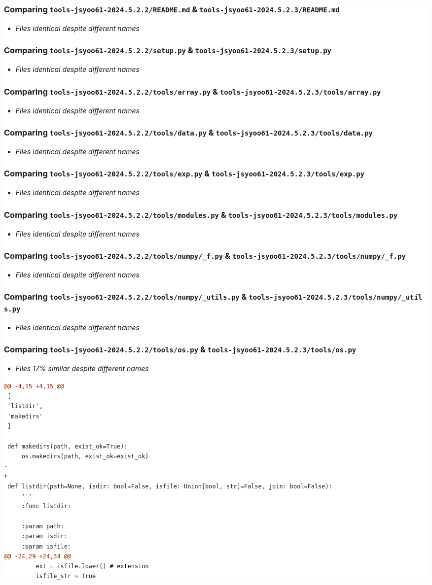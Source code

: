 ### Comparing `tools-jsyoo61-2024.5.2.2/README.md` & `tools-jsyoo61-2024.5.2.3/README.md`

 * *Files identical despite different names*

### Comparing `tools-jsyoo61-2024.5.2.2/setup.py` & `tools-jsyoo61-2024.5.2.3/setup.py`

 * *Files identical despite different names*

### Comparing `tools-jsyoo61-2024.5.2.2/tools/array.py` & `tools-jsyoo61-2024.5.2.3/tools/array.py`

 * *Files identical despite different names*

### Comparing `tools-jsyoo61-2024.5.2.2/tools/data.py` & `tools-jsyoo61-2024.5.2.3/tools/data.py`

 * *Files identical despite different names*

### Comparing `tools-jsyoo61-2024.5.2.2/tools/exp.py` & `tools-jsyoo61-2024.5.2.3/tools/exp.py`

 * *Files identical despite different names*

### Comparing `tools-jsyoo61-2024.5.2.2/tools/modules.py` & `tools-jsyoo61-2024.5.2.3/tools/modules.py`

 * *Files identical despite different names*

### Comparing `tools-jsyoo61-2024.5.2.2/tools/numpy/_f.py` & `tools-jsyoo61-2024.5.2.3/tools/numpy/_f.py`

 * *Files identical despite different names*

### Comparing `tools-jsyoo61-2024.5.2.2/tools/numpy/_utils.py` & `tools-jsyoo61-2024.5.2.3/tools/numpy/_utils.py`

 * *Files identical despite different names*

### Comparing `tools-jsyoo61-2024.5.2.2/tools/os.py` & `tools-jsyoo61-2024.5.2.3/tools/os.py`

 * *Files 17% similar despite different names*

```diff
@@ -4,15 +4,15 @@
 [
 'listdir',
 'makedirs'
 ]
 
 def makedirs(path, exist_ok=True):
     os.makedirs(path, exist_ok=exist_ok)
-    
+
 def listdir(path=None, isdir: bool=False, isfile: Union[bool, str]=False, join: bool=False):
     '''
     :func listdir:
 
     :param path:
     :param isdir:
     :param isfile:
@@ -24,29 +24,34 @@
         ext = isfile.lower() # extension
         isfile_str = True
```